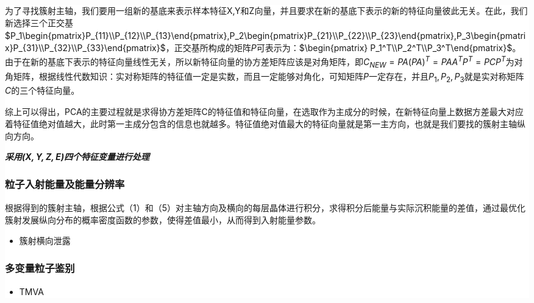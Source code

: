 

为了寻找簇射主轴，我们要用一组新的基底来表示样本特征X,Y和Z向量，并且要求在新的基底下表示的新的特征向量彼此无关。在此，我们新选择三个正交基$P_1\begin{pmatrix}P_{11}\\P_{12}\\P_{13}\end{pmatrix},P_2\begin{pmatrix}P_{21}\\P_{22}\\P_{23}\end{pmatrix},P_3\begin{pmatrix}P_{31}\\P_{32}\\P_{33}\end{pmatrix}$，正交基所构成的矩阵$P$可表示为：$\begin{pmatrix} P_1^T\\P_2^T\\P_3^T\end{pmatrix}$。由于在新的基底下表示的特征向量线性无关，所以新特征向量的协方差矩阵应该是对角矩阵，即$C_{NEW} = PA{(PA)}^T = PAA^TP^T = PCP^T$为对角矩阵，根据线性代数知识：实对称矩阵的特征值一定是实数，而且一定能够对角化，可知矩阵$P$一定存在，并且$P_1,P_2,P_3$就是实对称矩阵$C$的三个特征向量。



综上可以得出，PCA的主要过程就是求得协方差矩阵C的特征值和特征向量，在选取作为主成分的时候，在新特征向量上数据方差最大对应着特征值绝对值越大，此时第一主成分包含的信息也就越多。特征值绝对值最大的特征向量就是第一主方向，也就是我们要找的簇射主轴纵向方向。



***采用$(X,Y,Z,E)$四个特征变量进行处理***



### 粒子入射能量及能量分辨率



根据得到的簇射主轴，根据公式（1）和（5）对主轴方向及横向的每层晶体进行积分，求得积分后能量与实际沉积能量的差值，通过最优化簇射发展纵向分布的概率密度函数的参数，使得差值最小，从而得到入射能量参数。



- 簇射横向泄露



### 多变量粒子鉴别



- TMVA









